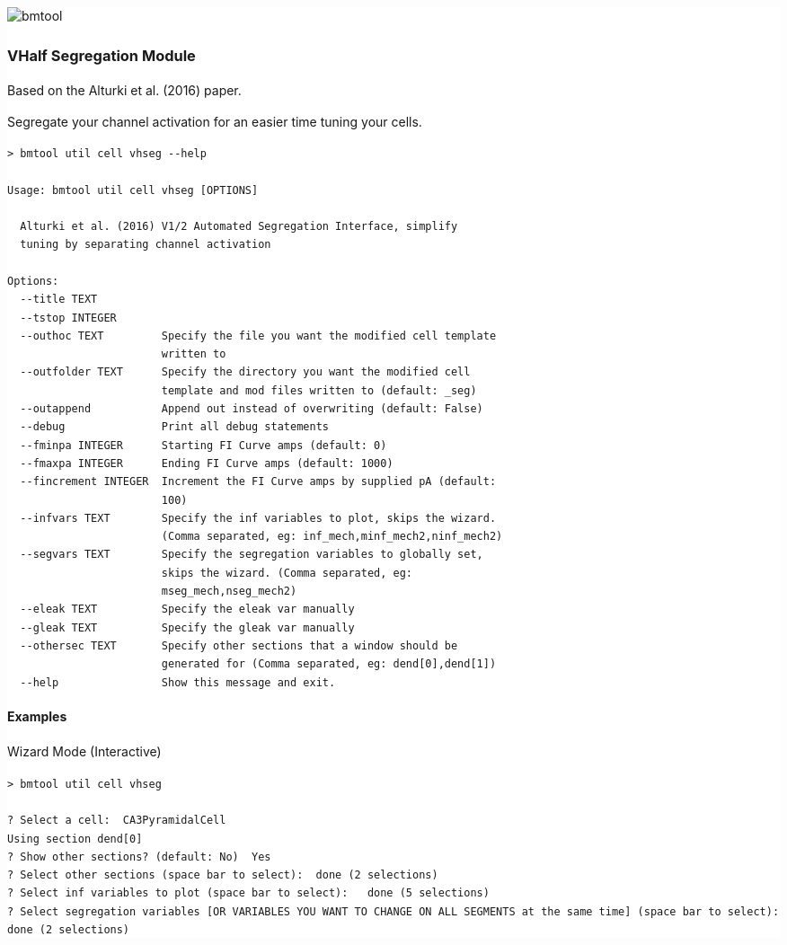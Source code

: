 ![bmtool](./figures/figure3.png "FIR Figure")

### VHalf Segregation Module

Based on the Alturki et al. (2016) paper.

Segregate your channel activation for an easier time tuning your cells.


```
> bmtool util cell vhseg --help

Usage: bmtool util cell vhseg [OPTIONS]

  Alturki et al. (2016) V1/2 Automated Segregation Interface, simplify
  tuning by separating channel activation

Options:
  --title TEXT
  --tstop INTEGER
  --outhoc TEXT         Specify the file you want the modified cell template
                        written to
  --outfolder TEXT      Specify the directory you want the modified cell
                        template and mod files written to (default: _seg)
  --outappend           Append out instead of overwriting (default: False)
  --debug               Print all debug statements
  --fminpa INTEGER      Starting FI Curve amps (default: 0)
  --fmaxpa INTEGER      Ending FI Curve amps (default: 1000)
  --fincrement INTEGER  Increment the FI Curve amps by supplied pA (default:
                        100)
  --infvars TEXT        Specify the inf variables to plot, skips the wizard.
                        (Comma separated, eg: inf_mech,minf_mech2,ninf_mech2)
  --segvars TEXT        Specify the segregation variables to globally set,
                        skips the wizard. (Comma separated, eg:
                        mseg_mech,nseg_mech2)
  --eleak TEXT          Specify the eleak var manually
  --gleak TEXT          Specify the gleak var manually
  --othersec TEXT       Specify other sections that a window should be
                        generated for (Comma separated, eg: dend[0],dend[1])
  --help                Show this message and exit.

```

#### Examples 

Wizard Mode (Interactive)

```
> bmtool util cell vhseg

? Select a cell:  CA3PyramidalCell
Using section dend[0]
? Show other sections? (default: No)  Yes
? Select other sections (space bar to select):  done (2 selections)
? Select inf variables to plot (space bar to select):   done (5 selections)
? Select segregation variables [OR VARIABLES YOU WANT TO CHANGE ON ALL SEGMENTS at the same time] (space bar to select):  done (2 selections)
```
